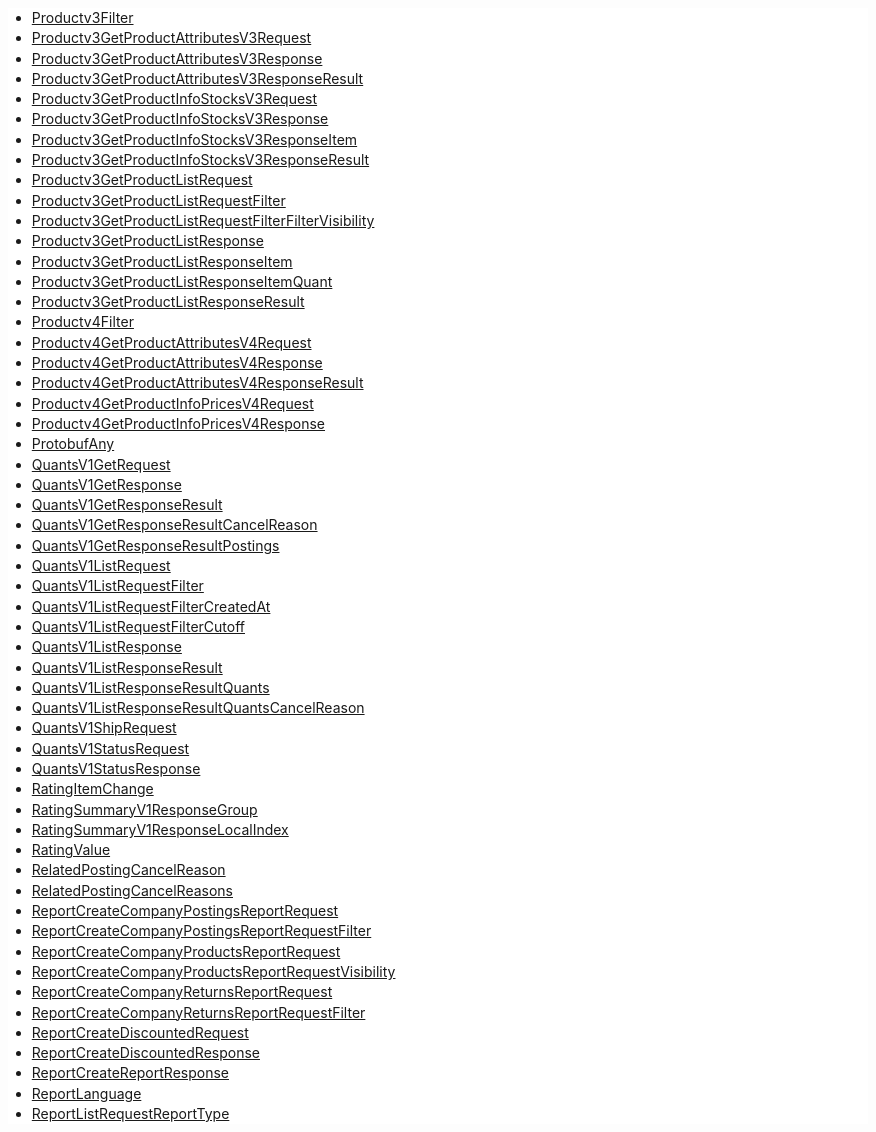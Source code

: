  - [Productv3Filter](docs/Productv3Filter.md)
 - [Productv3GetProductAttributesV3Request](docs/Productv3GetProductAttributesV3Request.md)
 - [Productv3GetProductAttributesV3Response](docs/Productv3GetProductAttributesV3Response.md)
 - [Productv3GetProductAttributesV3ResponseResult](docs/Productv3GetProductAttributesV3ResponseResult.md)
 - [Productv3GetProductInfoStocksV3Request](docs/Productv3GetProductInfoStocksV3Request.md)
 - [Productv3GetProductInfoStocksV3Response](docs/Productv3GetProductInfoStocksV3Response.md)
 - [Productv3GetProductInfoStocksV3ResponseItem](docs/Productv3GetProductInfoStocksV3ResponseItem.md)
 - [Productv3GetProductInfoStocksV3ResponseResult](docs/Productv3GetProductInfoStocksV3ResponseResult.md)
 - [Productv3GetProductListRequest](docs/Productv3GetProductListRequest.md)
 - [Productv3GetProductListRequestFilter](docs/Productv3GetProductListRequestFilter.md)
 - [Productv3GetProductListRequestFilterFilterVisibility](docs/Productv3GetProductListRequestFilterFilterVisibility.md)
 - [Productv3GetProductListResponse](docs/Productv3GetProductListResponse.md)
 - [Productv3GetProductListResponseItem](docs/Productv3GetProductListResponseItem.md)
 - [Productv3GetProductListResponseItemQuant](docs/Productv3GetProductListResponseItemQuant.md)
 - [Productv3GetProductListResponseResult](docs/Productv3GetProductListResponseResult.md)
 - [Productv4Filter](docs/Productv4Filter.md)
 - [Productv4GetProductAttributesV4Request](docs/Productv4GetProductAttributesV4Request.md)
 - [Productv4GetProductAttributesV4Response](docs/Productv4GetProductAttributesV4Response.md)
 - [Productv4GetProductAttributesV4ResponseResult](docs/Productv4GetProductAttributesV4ResponseResult.md)
 - [Productv4GetProductInfoPricesV4Request](docs/Productv4GetProductInfoPricesV4Request.md)
 - [Productv4GetProductInfoPricesV4Response](docs/Productv4GetProductInfoPricesV4Response.md)
 - [ProtobufAny](docs/ProtobufAny.md)
 - [QuantsV1GetRequest](docs/QuantsV1GetRequest.md)
 - [QuantsV1GetResponse](docs/QuantsV1GetResponse.md)
 - [QuantsV1GetResponseResult](docs/QuantsV1GetResponseResult.md)
 - [QuantsV1GetResponseResultCancelReason](docs/QuantsV1GetResponseResultCancelReason.md)
 - [QuantsV1GetResponseResultPostings](docs/QuantsV1GetResponseResultPostings.md)
 - [QuantsV1ListRequest](docs/QuantsV1ListRequest.md)
 - [QuantsV1ListRequestFilter](docs/QuantsV1ListRequestFilter.md)
 - [QuantsV1ListRequestFilterCreatedAt](docs/QuantsV1ListRequestFilterCreatedAt.md)
 - [QuantsV1ListRequestFilterCutoff](docs/QuantsV1ListRequestFilterCutoff.md)
 - [QuantsV1ListResponse](docs/QuantsV1ListResponse.md)
 - [QuantsV1ListResponseResult](docs/QuantsV1ListResponseResult.md)
 - [QuantsV1ListResponseResultQuants](docs/QuantsV1ListResponseResultQuants.md)
 - [QuantsV1ListResponseResultQuantsCancelReason](docs/QuantsV1ListResponseResultQuantsCancelReason.md)
 - [QuantsV1ShipRequest](docs/QuantsV1ShipRequest.md)
 - [QuantsV1StatusRequest](docs/QuantsV1StatusRequest.md)
 - [QuantsV1StatusResponse](docs/QuantsV1StatusResponse.md)
 - [RatingItemChange](docs/RatingItemChange.md)
 - [RatingSummaryV1ResponseGroup](docs/RatingSummaryV1ResponseGroup.md)
 - [RatingSummaryV1ResponseLocalIndex](docs/RatingSummaryV1ResponseLocalIndex.md)
 - [RatingValue](docs/RatingValue.md)
 - [RelatedPostingCancelReason](docs/RelatedPostingCancelReason.md)
 - [RelatedPostingCancelReasons](docs/RelatedPostingCancelReasons.md)
 - [ReportCreateCompanyPostingsReportRequest](docs/ReportCreateCompanyPostingsReportRequest.md)
 - [ReportCreateCompanyPostingsReportRequestFilter](docs/ReportCreateCompanyPostingsReportRequestFilter.md)
 - [ReportCreateCompanyProductsReportRequest](docs/ReportCreateCompanyProductsReportRequest.md)
 - [ReportCreateCompanyProductsReportRequestVisibility](docs/ReportCreateCompanyProductsReportRequestVisibility.md)
 - [ReportCreateCompanyReturnsReportRequest](docs/ReportCreateCompanyReturnsReportRequest.md)
 - [ReportCreateCompanyReturnsReportRequestFilter](docs/ReportCreateCompanyReturnsReportRequestFilter.md)
 - [ReportCreateDiscountedRequest](docs/ReportCreateDiscountedRequest.md)
 - [ReportCreateDiscountedResponse](docs/ReportCreateDiscountedResponse.md)
 - [ReportCreateReportResponse](docs/ReportCreateReportResponse.md)
 - [ReportLanguage](docs/ReportLanguage.md)
 - [ReportListRequestReportType](docs/ReportListRequestReportType.md)